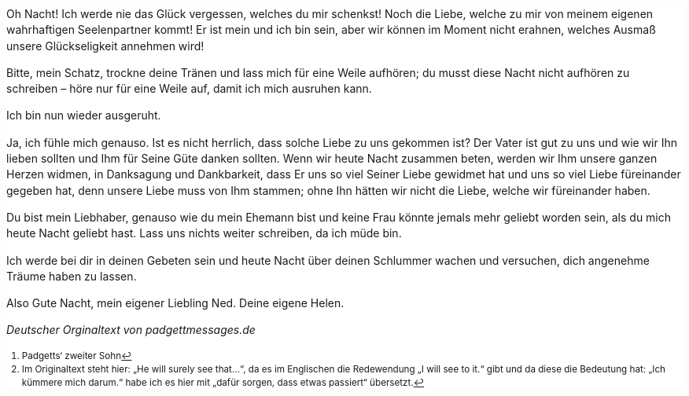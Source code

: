 Oh Nacht! Ich werde nie das Glück vergessen, welches du mir schenkst! Noch die Liebe, welche zu mir von meinem eigenen wahrhaftigen Seelenpartner kommt! Er ist mein und ich bin sein, aber wir können im Moment nicht erahnen, welches Ausmaß unsere Glückseligkeit annehmen wird!

Bitte, mein Schatz, trockne deine Tränen und lass mich für eine Weile aufhören; du musst diese Nacht nicht aufhören zu schreiben – höre nur für eine Weile auf, damit ich mich ausruhen kann.

Ich bin nun wieder ausgeruht.

Ja, ich fühle mich genauso. Ist es nicht herrlich, dass solche Liebe zu uns gekommen ist? Der Vater ist gut zu uns und wie wir Ihn lieben sollten und Ihm für Seine Güte danken sollten. Wenn wir heute Nacht zusammen beten, werden wir Ihm unsere ganzen Herzen widmen, in Danksagung und Dankbarkeit, dass Er uns so viel Seiner Liebe gewidmet hat und uns so viel Liebe füreinander gegeben hat, denn unsere Liebe muss von Ihm stammen; ohne Ihn hätten wir nicht die Liebe, welche wir füreinander haben.

Du bist mein Liebhaber, genauso wie du mein Ehemann bist und keine Frau könnte jemals mehr geliebt worden sein, als du mich heute Nacht geliebt hast. Lass uns nichts weiter schreiben, da ich müde bin.

Ich werde bei dir in deinen Gebeten sein und heute Nacht über deinen Schlummer wachen und versuchen, dich angenehme Träume haben zu lassen.

Also Gute Nacht, mein eigener Liebling Ned. Deine eigene Helen.

*Deutscher Orginaltext von padgettmessages.de*
<small>

1. <large id="f1"> Padgetts‘ zweiter Sohn[↩](#a1)
2. <large id="f2"> Im Originaltext steht hier: „He will surely see that…“, da es im Englischen die Redewendung „I will see to it.“ gibt und da diese die Bedeutung hat: „Ich kümmere mich darum.“ habe ich es hier mit „dafür sorgen, dass etwas passiert“ übersetzt.[↩](#a2)
